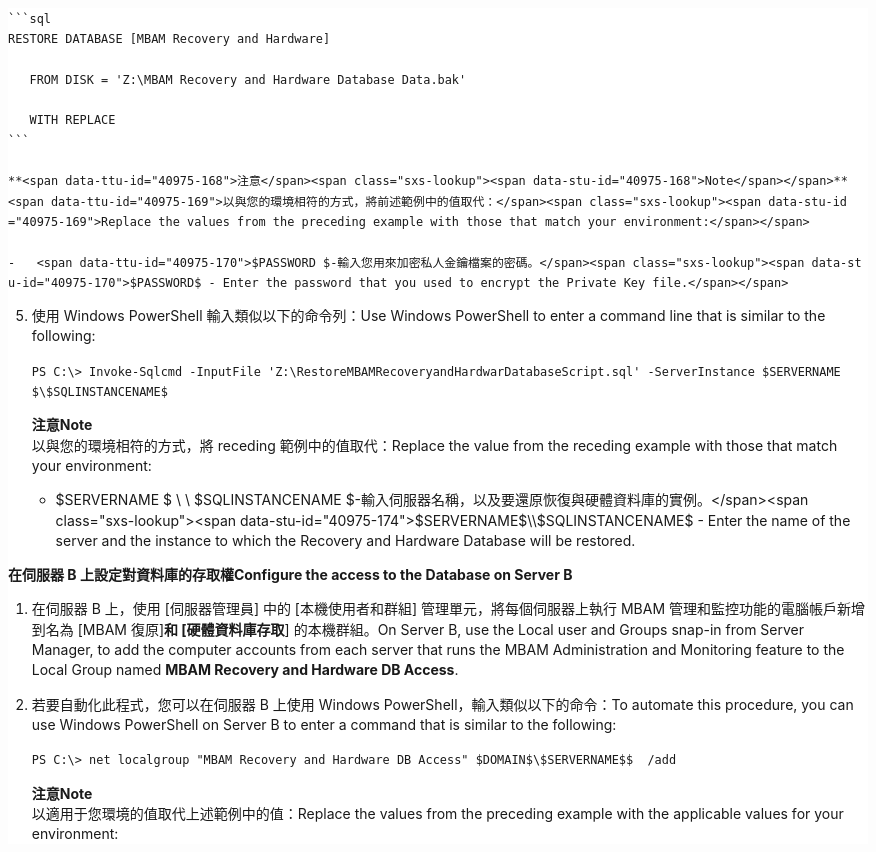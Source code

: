     ```sql
    RESTORE DATABASE [MBAM Recovery and Hardware]

       FROM DISK = 'Z:\MBAM Recovery and Hardware Database Data.bak'

       WITH REPLACE
    ```

    **<span data-ttu-id="40975-168">注意</span><span class="sxs-lookup"><span data-stu-id="40975-168">Note</span></span>**  
    <span data-ttu-id="40975-169">以與您的環境相符的方式，將前述範例中的值取代：</span><span class="sxs-lookup"><span data-stu-id="40975-169">Replace the values from the preceding example with those that match your environment:</span></span>

    -   <span data-ttu-id="40975-170">$PASSWORD $-輸入您用來加密私人金鑰檔案的密碼。</span><span class="sxs-lookup"><span data-stu-id="40975-170">$PASSWORD$ - Enter the password that you used to encrypt the Private Key file.</span></span>



5.  <span data-ttu-id="40975-171">使用 Windows PowerShell 輸入類似以下的命令列：</span><span class="sxs-lookup"><span data-stu-id="40975-171">Use Windows PowerShell to enter a command line that is similar to the following:</span></span>

    `PS C:\> Invoke-Sqlcmd -InputFile 'Z:\RestoreMBAMRecoveryandHardwarDatabaseScript.sql' -ServerInstance $SERVERNAME$\$SQLINSTANCENAME$`

    **<span data-ttu-id="40975-172">注意</span><span class="sxs-lookup"><span data-stu-id="40975-172">Note</span></span>**  
    <span data-ttu-id="40975-173">以與您的環境相符的方式，將 receding 範例中的值取代：</span><span class="sxs-lookup"><span data-stu-id="40975-173">Replace the value from the receding example with those that match your environment:</span></span>

    -   <span data-ttu-id="40975-174">$SERVERNAME $ \ \ $SQLINSTANCENAME $-輸入伺服器名稱，以及要還原恢復與硬體資料庫的實例。</span><span class="sxs-lookup"><span data-stu-id="40975-174">$SERVERNAME$\\$SQLINSTANCENAME$ - Enter the name of the server and the instance to which the Recovery and Hardware Database will be restored.</span></span>



**<span data-ttu-id="40975-175">在伺服器 B 上設定對資料庫的存取權</span><span class="sxs-lookup"><span data-stu-id="40975-175">Configure the access to the Database on Server B</span></span>**

1.  <span data-ttu-id="40975-176">在伺服器 B 上，使用 [伺服器管理員] 中的 [本機使用者和群組] 管理單元，將每個伺服器上執行 MBAM 管理和監控功能的電腦帳戶新增到名為 [MBAM 復原]**和 [硬體資料庫存取**] 的本機群組。</span><span class="sxs-lookup"><span data-stu-id="40975-176">On Server B, use the Local user and Groups snap-in from Server Manager, to add the computer accounts from each server that runs the MBAM Administration and Monitoring feature to the Local Group named **MBAM Recovery and Hardware DB Access**.</span></span>

2.  <span data-ttu-id="40975-177">若要自動化此程式，您可以在伺服器 B 上使用 Windows PowerShell，輸入類似以下的命令：</span><span class="sxs-lookup"><span data-stu-id="40975-177">To automate this procedure, you can use Windows PowerShell on Server B to enter a command that is similar to the following:</span></span>

    `PS C:\> net localgroup "MBAM Recovery and Hardware DB Access" $DOMAIN$\$SERVERNAME$$  /add`

    **<span data-ttu-id="40975-178">注意</span><span class="sxs-lookup"><span data-stu-id="40975-178">Note</span></span>**  
    <span data-ttu-id="40975-179">以適用于您環境的值取代上述範例中的值：</span><span class="sxs-lookup"><span data-stu-id="40975-179">Replace the values from the preceding example with the applicable values for your environment:</span></span>
